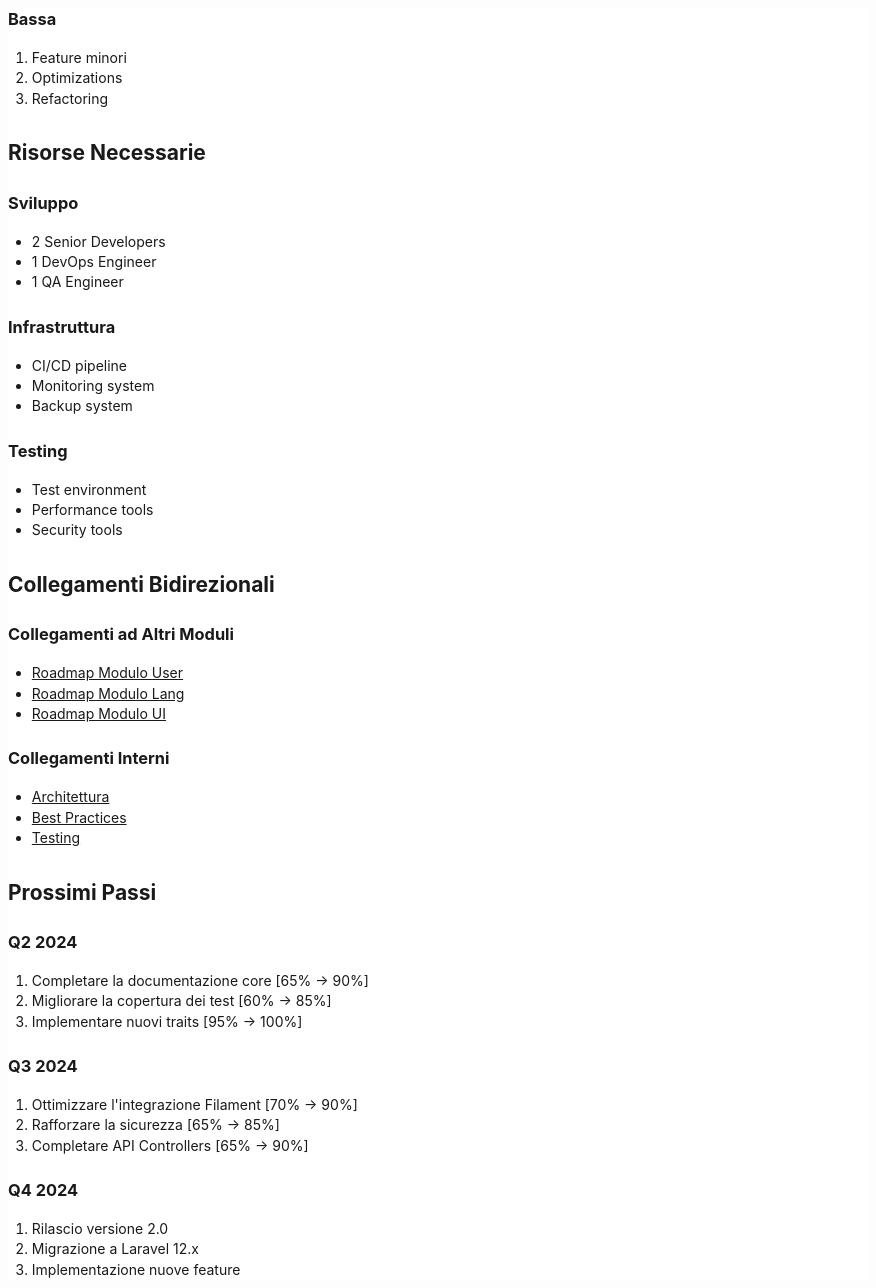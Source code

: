 ### Bassa
1. Feature minori
2. Optimizations
3. Refactoring

## Risorse Necessarie

### Sviluppo
- 2 Senior Developers
- 1 DevOps Engineer
- 1 QA Engineer

### Infrastruttura
- CI/CD pipeline
- Monitoring system
- Backup system

### Testing
- Test environment
- Performance tools
- Security tools

## Collegamenti Bidirezionali

### Collegamenti ad Altri Moduli
- [Roadmap Modulo User](../User/project_docs/roadmap.md)
- [Roadmap Modulo Lang](../Lang/project_docs/roadmap.md)
- [Roadmap Modulo UI](../UI/project_docs/roadmap.md)

### Collegamenti Interni
- [Architettura](./structure.md)
- [Best Practices](./BEST-PRACTICES.md)
- [Testing](./testing-best-practices.md)

## Prossimi Passi

### Q2 2024
1. Completare la documentazione core [65% → 90%]
2. Migliorare la copertura dei test [60% → 85%]
3. Implementare nuovi traits [95% → 100%]

### Q3 2024
1. Ottimizzare l'integrazione Filament [70% → 90%]
2. Rafforzare la sicurezza [65% → 85%]
3. Completare API Controllers [65% → 90%]

### Q4 2024
1. Rilascio versione 2.0
2. Migrazione a Laravel 12.x
3. Implementazione nuove feature
